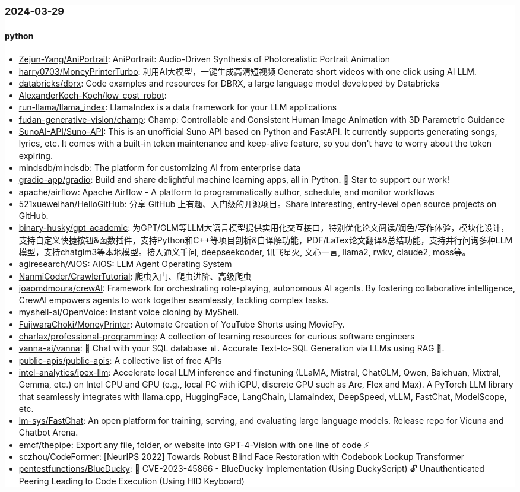 ### 2024-03-29

#### python
* [Zejun-Yang/AniPortrait](https://github.com/Zejun-Yang/AniPortrait): AniPortrait: Audio-Driven Synthesis of Photorealistic Portrait Animation
* [harry0703/MoneyPrinterTurbo](https://github.com/harry0703/MoneyPrinterTurbo): 利用AI大模型，一键生成高清短视频 Generate short videos with one click using AI LLM.
* [databricks/dbrx](https://github.com/databricks/dbrx): Code examples and resources for DBRX, a large language model developed by Databricks
* [AlexanderKoch-Koch/low_cost_robot](https://github.com/AlexanderKoch-Koch/low_cost_robot): 
* [run-llama/llama_index](https://github.com/run-llama/llama_index): LlamaIndex is a data framework for your LLM applications
* [fudan-generative-vision/champ](https://github.com/fudan-generative-vision/champ): Champ: Controllable and Consistent Human Image Animation with 3D Parametric Guidance
* [SunoAI-API/Suno-API](https://github.com/SunoAI-API/Suno-API): This is an unofficial Suno API based on Python and FastAPI. It currently supports generating songs, lyrics, etc. It comes with a built-in token maintenance and keep-alive feature, so you don't have to worry about the token expiring.
* [mindsdb/mindsdb](https://github.com/mindsdb/mindsdb): The platform for customizing AI from enterprise data
* [gradio-app/gradio](https://github.com/gradio-app/gradio): Build and share delightful machine learning apps, all in Python. 🌟 Star to support our work!
* [apache/airflow](https://github.com/apache/airflow): Apache Airflow - A platform to programmatically author, schedule, and monitor workflows
* [521xueweihan/HelloGitHub](https://github.com/521xueweihan/HelloGitHub): 分享 GitHub 上有趣、入门级的开源项目。Share interesting, entry-level open source projects on GitHub.
* [binary-husky/gpt_academic](https://github.com/binary-husky/gpt_academic): 为GPT/GLM等LLM大语言模型提供实用化交互接口，特别优化论文阅读/润色/写作体验，模块化设计，支持自定义快捷按钮&函数插件，支持Python和C++等项目剖析&自译解功能，PDF/LaTex论文翻译&总结功能，支持并行问询多种LLM模型，支持chatglm3等本地模型。接入通义千问, deepseekcoder, 讯飞星火, 文心一言, llama2, rwkv, claude2, moss等。
* [agiresearch/AIOS](https://github.com/agiresearch/AIOS): AIOS: LLM Agent Operating System
* [NanmiCoder/CrawlerTutorial](https://github.com/NanmiCoder/CrawlerTutorial): 爬虫入门、爬虫进阶、高级爬虫
* [joaomdmoura/crewAI](https://github.com/joaomdmoura/crewAI): Framework for orchestrating role-playing, autonomous AI agents. By fostering collaborative intelligence, CrewAI empowers agents to work together seamlessly, tackling complex tasks.
* [myshell-ai/OpenVoice](https://github.com/myshell-ai/OpenVoice): Instant voice cloning by MyShell.
* [FujiwaraChoki/MoneyPrinter](https://github.com/FujiwaraChoki/MoneyPrinter): Automate Creation of YouTube Shorts using MoviePy.
* [charlax/professional-programming](https://github.com/charlax/professional-programming): A collection of learning resources for curious software engineers
* [vanna-ai/vanna](https://github.com/vanna-ai/vanna): 🤖 Chat with your SQL database 📊. Accurate Text-to-SQL Generation via LLMs using RAG 🔄.
* [public-apis/public-apis](https://github.com/public-apis/public-apis): A collective list of free APIs
* [intel-analytics/ipex-llm](https://github.com/intel-analytics/ipex-llm): Accelerate local LLM inference and finetuning (LLaMA, Mistral, ChatGLM, Qwen, Baichuan, Mixtral, Gemma, etc.) on Intel CPU and GPU (e.g., local PC with iGPU, discrete GPU such as Arc, Flex and Max). A PyTorch LLM library that seamlessly integrates with llama.cpp, HuggingFace, LangChain, LlamaIndex, DeepSpeed, vLLM, FastChat, ModelScope, etc.
* [lm-sys/FastChat](https://github.com/lm-sys/FastChat): An open platform for training, serving, and evaluating large language models. Release repo for Vicuna and Chatbot Arena.
* [emcf/thepipe](https://github.com/emcf/thepipe): Export any file, folder, or website into GPT-4-Vision with one line of code ⚡
* [sczhou/CodeFormer](https://github.com/sczhou/CodeFormer): [NeurIPS 2022] Towards Robust Blind Face Restoration with Codebook Lookup Transformer
* [pentestfunctions/BlueDucky](https://github.com/pentestfunctions/BlueDucky): 🚨 CVE-2023-45866 - BlueDucky Implementation (Using DuckyScript) 🔓 Unauthenticated Peering Leading to Code Execution (Using HID Keyboard)
